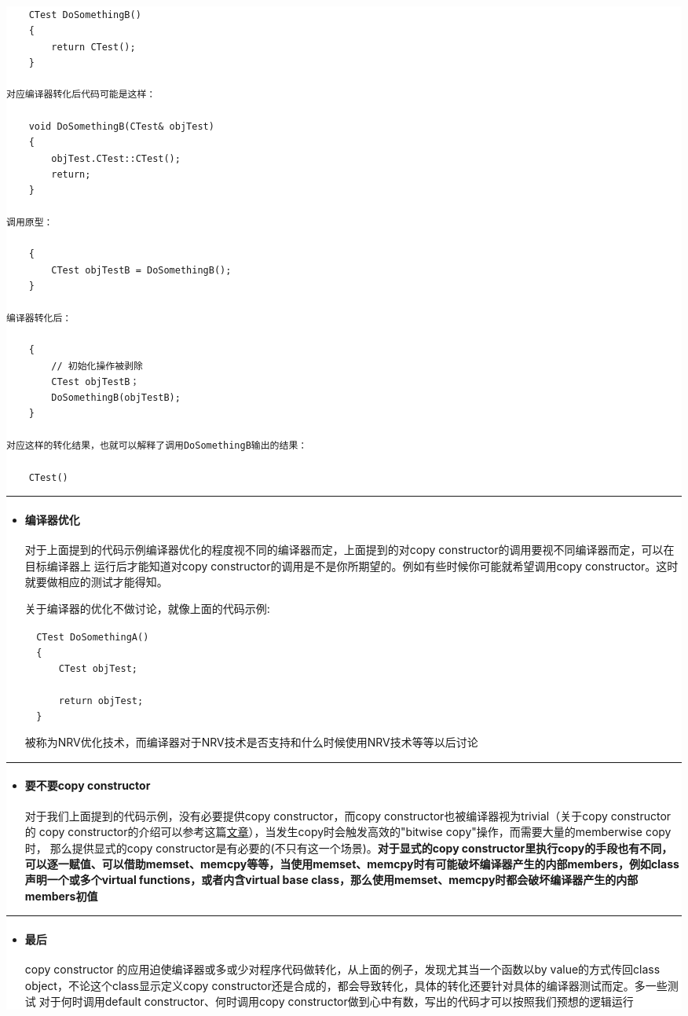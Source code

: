 		CTest DoSomethingB()
		{
			return CTest();
		}

	对应编译器转化后代码可能是这样：

		void DoSomethingB(CTest& objTest)
		{
			objTest.CTest::CTest();
			return;
		}

	调用原型：

		{
			CTest objTestB = DoSomethingB();
		}

	编译器转化后：

		{
			// 初始化操作被剥除
			CTest objTestB；
			DoSomethingB(objTestB);
		}

	对应这样的转化结果，也就可以解释了调用DoSomethingB输出的结果：

		CTest()

* * *
* #### 编译器优化 ####

	对于上面提到的代码示例编译器优化的程度视不同的编译器而定，上面提到的对copy constructor的调用要视不同编译器而定，可以在目标编译器上
	运行后才能知道对copy constructor的调用是不是你所期望的。例如有些时候你可能就希望调用copy constructor。这时就要做相应的测试才能得知。

	关于编译器的优化不做讨论，就像上面的代码示例:

		CTest DoSomethingA()
		{
			CTest objTest;

			return objTest;
		}

	被称为NRV优化技术，而编译器对于NRV技术是否支持和什么时候使用NRV技术等等以后讨论

* * * 
* #### 要不要copy constructor ####
	
	对于我们上面提到的代码示例，没有必要提供copy constructor，而copy constructor也被编译器视为trivial（关于copy constructor的
	copy constructor的介绍可以参考这篇[文章][copy_constructor]），当发生copy时会触发高效的"bitwise copy"操作，而需要大量的memberwise copy时，
	那么提供显式的copy constructor是有必要的(不只有这一个场景)。**对于显式的copy constructor里执行copy的手段也有不同，可以逐一赋值、可以借助memset、memcpy等等，当使用memset、memcpy时有可能破坏编译器产生的内部members，例如class声明一个或多个virtual functions，或者内含virtual base class，那么使用memset、memcpy时都会破坏编译器产生的内部members初值**

* * *
* #### 最后 ####
	
	copy constructor 的应用迫使编译器或多或少对程序代码做转化，从上面的例子，发现尤其当一个函数以by value的方式传回class object，不论这个class显示定义copy constructor还是合成的，都会导致转化，具体的转化还要针对具体的编译器测试而定。多一些测试
	对于何时调用default constructor、何时调用copy constructor做到心中有数，写出的代码才可以按照我们预想的逻辑运行
	


[copy_constructor]: /copy-constructor